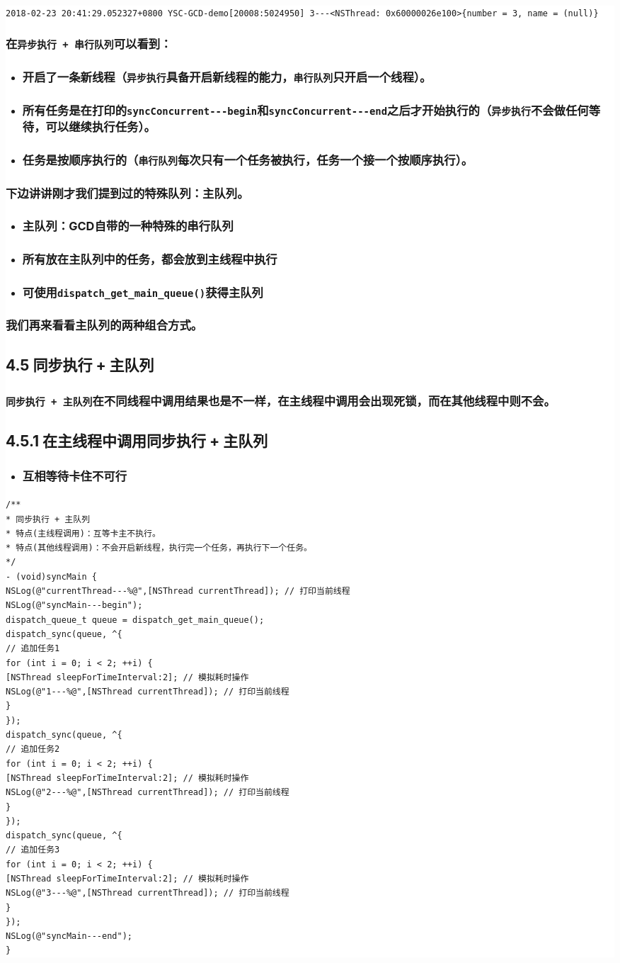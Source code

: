 ```other
2018-02-23 20:41:29.052327+0800 YSC-GCD-demo[20008:5024950] 3---<NSThread: 0x60000026e100>{number = 3, name = (null)}
```

### **在`异步执行 + 串行队列`可以看到：**

- ### 开启了一条新线程（`异步执行`具备开启新线程的能力，`串行队列`只开启一个线程）。
- ### 所有任务是在打印的`syncConcurrent---begin`和`syncConcurrent---end`之后才开始执行的（`异步执行`不会做任何等待，可以继续执行任务）。
- ### 任务是按顺序执行的（`串行队列`每次只有一个任务被执行，任务一个接一个按顺序执行）。

### 下边讲讲刚才我们提到过的特殊队列：**主队列**。

- ### **主队列**：GCD自带的一种特殊的串行队列
- ### 所有放在主队列中的任务，都会放到主线程中执行
- ### 可使用`dispatch_get_main_queue()`获得主队列

### **我们再来看看主队列的两种组合方式**。

## 4.5 同步执行 + 主队列

### `同步执行 + 主队列`在不同线程中调用结果也是不一样，在主线程中调用会出现死锁，而在其他线程中则不会。

## 4.5.1 在主线程中调用同步执行 + 主队列

- ### 互相等待卡住不可行

```other
/**
* 同步执行 + 主队列
* 特点(主线程调用)：互等卡主不执行。
* 特点(其他线程调用)：不会开启新线程，执行完一个任务，再执行下一个任务。
*/
- (void)syncMain {
NSLog(@"currentThread---%@",[NSThread currentThread]); // 打印当前线程
NSLog(@"syncMain---begin");
dispatch_queue_t queue = dispatch_get_main_queue();
dispatch_sync(queue, ^{
// 追加任务1
for (int i = 0; i < 2; ++i) {
[NSThread sleepForTimeInterval:2]; // 模拟耗时操作
NSLog(@"1---%@",[NSThread currentThread]); // 打印当前线程
}
});
dispatch_sync(queue, ^{
// 追加任务2
for (int i = 0; i < 2; ++i) {
[NSThread sleepForTimeInterval:2]; // 模拟耗时操作
NSLog(@"2---%@",[NSThread currentThread]); // 打印当前线程
}
});
dispatch_sync(queue, ^{
// 追加任务3
for (int i = 0; i < 2; ++i) {
[NSThread sleepForTimeInterval:2]; // 模拟耗时操作
NSLog(@"3---%@",[NSThread currentThread]); // 打印当前线程
}
});
NSLog(@"syncMain---end");
}
```
